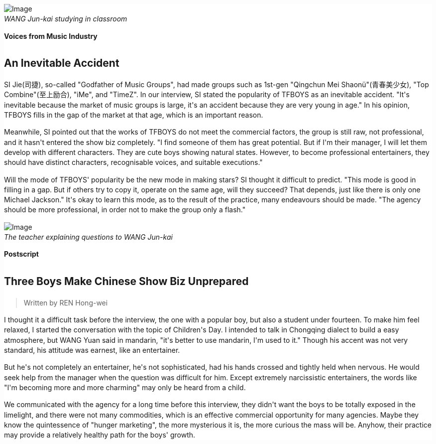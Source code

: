 ![Image](http://cdsbapp-cdsbappstorage.stor.vipsinaapp.com/uploads/2014/06/20140605221029703.jpg)  
*WANG Jun-kai studying in classroom*

**Voices from Music Industry**

## An Inevitable Accident

SI Jie(司捷), so-called "Godfather of Music Groups", had made groups such as 1st-gen "Qingchun Mei Shaonü"(青春美少女), "Top Combine"(至上励合), "iMe", and "TimeZ".
In our interview, SI stated the popularity of TFBOYS as an inevitable accident.
"It's inevitable because the market of music groups is large, it's an accident because they are very young in age."
In his opinion, TFBOYS fills in the gap of the market at that age, which is an important reason.

Meanwhile, SI pointed out that the works of TFBOYS do not meet the commercial factors, the group is still raw, not professional, and it hasn't entered the show biz completely.
"I find someone of them has great potential.
But if I'm their manager, I will let them develop with different characters.
They are cute boys showing natural states. However, to become professional entertainers, they should have distinct characters, recognisable voices, and suitable executions."

Will the mode of TFBOYS' popularity be the new mode in making stars?
SI thought it difficult to predict.
"This mode is good in filling in a gap. But if others try to copy it, operate on the same age, will they succeed?
That depends, just like there is only one Michael Jackson."
It's okay to learn this mode, as to the result of the practice, many endeavours should be made.
"The agency should be more professional, in order not to make the group only a flash."

![Image](http://cdsbapp-cdsbappstorage.stor.vipsinaapp.com/uploads/2014/06/20140605221037757.jpg)  
*The teacher explaining questions to WANG Jun-kai*


**Postscript**

## Three Boys Make Chinese Show Biz Unprepared

> Written by REN Hong-wei

I thought it a difficult task before the interview, the one with a popular boy, but also a student under fourteen.
To make him feel relaxed, I started the conversation with the topic of Children's Day.
I intended to talk in Chongqing dialect to build a easy atmosphere, but WANG Yuan said in mandarin,
"it's better to use mandarin, I'm used to it."
Though his accent was not very standard, his attitude was earnest, like an entertainer.

But he's not completely an entertainer, he's not sophisticated, had his hands crossed and tightly held when nervous.
He would seek help from the manager when the question was difficult for him.
Except extremely narcissistic entertainers, the words like "I'm becoming more and more charming" may only be heard from a child.

We communicated with the agency for a long time before this interview,
they didn't want the boys to be totally exposed in the limelight, and there were not many commodities, which is an effective commercial opportunity for many agencies.
Maybe they know the quintessence of "hunger marketing", the more mysterious it is, the more curious the mass will be.
Anyhow, their practice may provide a relatively healthy path for the boys' growth.
